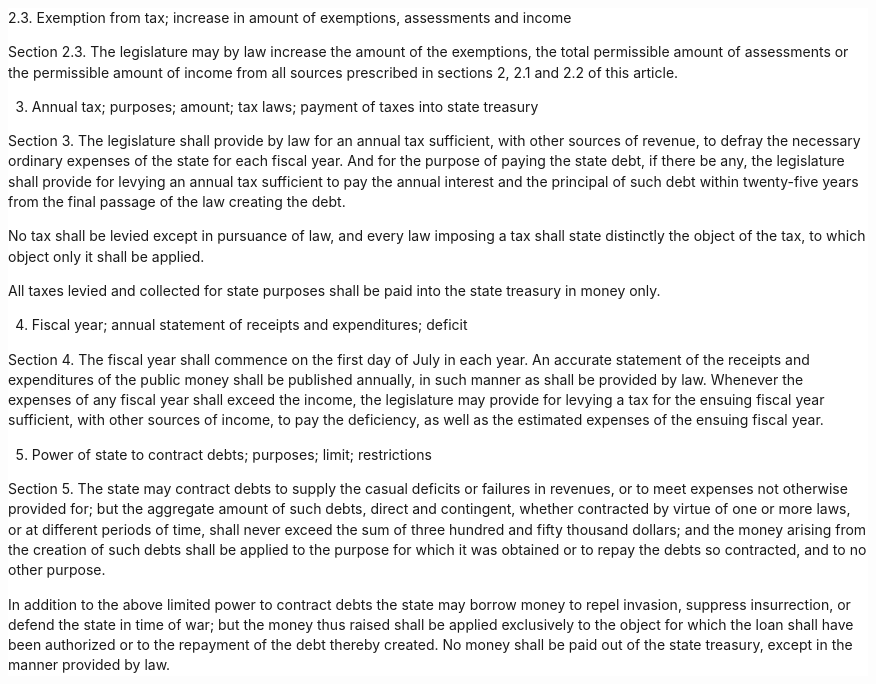 2.3. Exemption from tax; increase in amount of
exemptions, assessments and income

Section 2.3. The legislature may by law increase the amount of
the exemptions, the total permissible amount of assessments or the permissible
amount of income from all sources prescribed in sections 2, 2.1 and 2.2 of
this article.

3. Annual tax; purposes; amount; tax laws; payment
   of taxes into state treasury

Section 3. The legislature shall provide by law for an annual
tax sufficient, with other sources of revenue, to defray the necessary
ordinary expenses of the state for each fiscal year. And for the purpose of
paying the state debt, if there be any, the legislature shall provide for
levying an annual tax sufficient to pay the annual interest and the principal
of such debt within twenty-five years from the final passage of the law
creating the debt.

No tax shall be levied except in pursuance of law, and every law
imposing a tax shall state distinctly the object of the tax, to which object
only it shall be applied.

All taxes levied and collected for state purposes shall be paid into the
state treasury in money only.

4. Fiscal year; annual statement of receipts and
   expenditures; deficit

Section 4. The fiscal year shall commence on the first day of
July in each year. An accurate statement of the receipts and expenditures of
the public money shall be published annually, in such manner as shall be
provided by law. Whenever the expenses of any fiscal year shall exceed the
income, the legislature may provide for levying a tax for the ensuing fiscal
year sufficient, with other sources of income, to pay the deficiency, as well
as the estimated expenses of the ensuing fiscal year.

5. Power of state to contract debts; purposes;
   limit; restrictions

Section 5. The state may contract debts to supply the casual
deficits or failures in revenues, or to meet expenses not otherwise provided
for; but the aggregate amount of such debts, direct and contingent, whether
contracted by virtue of one or more laws, or at different periods of time,
shall never exceed the sum of three hundred and fifty thousand dollars; and
the money arising from the creation of such debts shall be applied to the
purpose for which it was obtained or to repay the debts so contracted, and to
no other purpose.

In addition to the above limited power to contract debts the state may
borrow money to repel invasion, suppress insurrection, or defend the state in
time of war; but the money thus raised shall be applied exclusively to the
object for which the loan shall have been authorized or to the repayment of
the debt thereby created. No money shall be paid out of the state treasury,
except in the manner provided by law.

